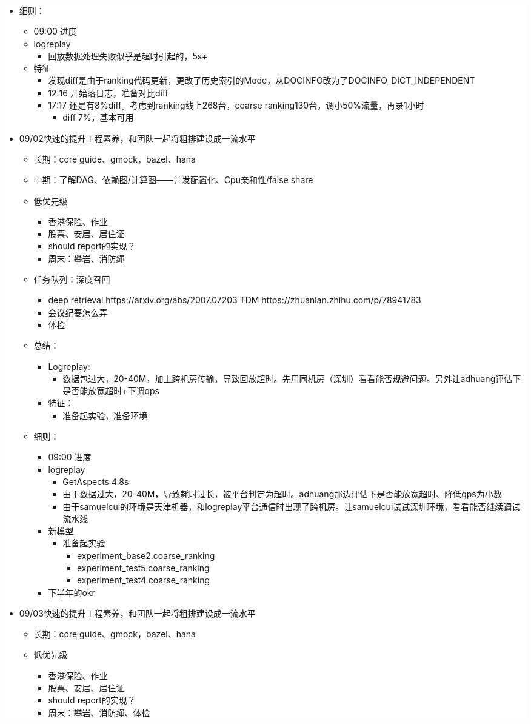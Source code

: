   * 细则：

    * 09:00 进度
    * logreplay 
      - 回放数据处理失败似乎是超时引起的，5s+
    * 特征
      - 发现diff是由于ranking代码更新，更改了历史索引的Mode，从DOCINFO改为了DOCINFO_DICT_INDEPENDENT
      - 12:16 开始落日志，准备对比diff
      - 17:17 还是有8%diff。考虑到ranking线上268台，coarse ranking130台，调小50%流量，再录1小时
        - diff 7%，基本可用
* 09/02快速的提升工程素养，和团队一起将粗排建设成一流水平

  * 长期：core guide、gmock，bazel、hana

  * 中期：了解DAG、依赖图/计算图——并发配置化、Cpu亲和性/false share

  * 低优先级

    * 香港保险、作业
    * 股票、安居、居住证
    * should report的实现？
    * 周末：攀岩、消防绳

  * 任务队列：深度召回

    * deep retrieval https://arxiv.org/abs/2007.07203
      TDM https://zhuanlan.zhihu.com/p/78941783
    * 会议纪要怎么弄
    * 体检

  * 总结：

    * Logreplay: 
      * 数据包过大，20-40M，加上跨机房传输，导致回放超时。先用同机房（深圳）看看能否规避问题。另外让adhuang评估下是否能放宽超时+下调qps
    * 特征：
      * 准备起实验，准备环境

  * 细则：

    * 09:00 进度
    * logreplay
      * GetAspects 4.8s
      * 由于数据过大，20-40M，导致耗时过长，被平台判定为超时。adhuang那边评估下是否能放宽超时、降低qps为小数
      * 由于samuelcui的环境是天津机器，和logreplay平台通信时出现了跨机房。让samuelcui试试深圳环境，看看能否继续调试流水线
    * 新模型
      * 准备起实验
        * experiment_base2.coarse_ranking
        * experiment_test5.coarse_ranking
        * experiment_test4.coarse_ranking
    * 下半年的okr
* 09/03快速的提升工程素养，和团队一起将粗排建设成一流水平

  * 长期：core guide、gmock，bazel、hana

  * 低优先级

    * 香港保险、作业
    * 股票、安居、居住证
    * should report的实现？
    * 周末：攀岩、消防绳、体检
